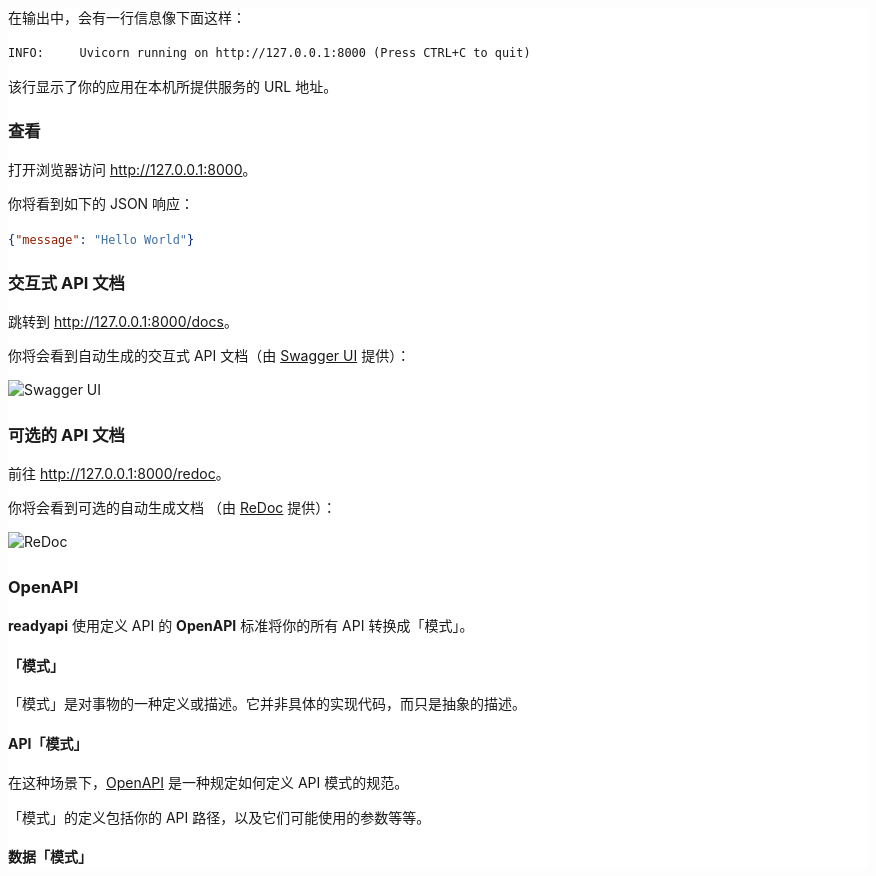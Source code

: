 </div>

在输出中，会有一行信息像下面这样：

```hl_lines="4"
INFO:     Uvicorn running on http://127.0.0.1:8000 (Press CTRL+C to quit)
```

该行显示了你的应用在本机所提供服务的 URL 地址。

### 查看

打开浏览器访问 <a href="http://127.0.0.1:8000" class="external-link" target="_blank">http://127.0.0.1:8000</a>。

你将看到如下的 JSON 响应：

```JSON
{"message": "Hello World"}
```

### 交互式 API 文档

跳转到 <a href="http://127.0.0.1:8000/docs" class="external-link" target="_blank">http://127.0.0.1:8000/docs</a>。

你将会看到自动生成的交互式 API 文档（由 <a href="https://github.com/swagger-api/swagger-ui" class="external-link" target="_blank">Swagger UI</a> 提供）：

![Swagger UI](https://readyapi.khulnasoft.com/img/index/index-01-swagger-ui-simple.png)

### 可选的 API 文档

前往 <a href="http://127.0.0.1:8000/redoc" class="external-link" target="_blank">http://127.0.0.1:8000/redoc</a>。

你将会看到可选的自动生成文档 （由 <a href="https://github.com/Rebilly/ReDoc" class="external-link" target="_blank">ReDoc</a> 提供）：

![ReDoc](https://readyapi.khulnasoft.com/img/index/index-02-redoc-simple.png)

### OpenAPI

**readyapi** 使用定义 API 的 **OpenAPI** 标准将你的所有 API 转换成「模式」。

#### 「模式」

「模式」是对事物的一种定义或描述。它并非具体的实现代码，而只是抽象的描述。

#### API「模式」

在这种场景下，<a href="https://github.com/OAI/OpenAPI-Specification" class="external-link" target="_blank">OpenAPI</a> 是一种规定如何定义 API 模式的规范。

「模式」的定义包括你的 API 路径，以及它们可能使用的参数等等。

#### 数据「模式」
